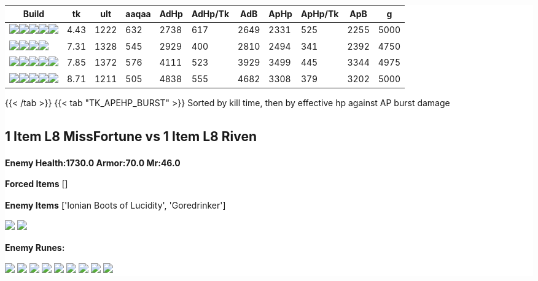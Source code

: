 



 Build |tk|ult|aaqaa|AdHp|AdHp/Tk|AdB|ApHp|ApHp/Tk|ApB|g
-|-|-|-|-|-|-|-|-|-|-
![](/item/6672.png)![](/item/1001.png)![](/item/1053.png)![](/item/1055.png)![](/item/1036.png)|4.43|1222|632|2738|617|2649|2331|525|2255|5000
![](/item/6692.png)![](/item/1001.png)![](/item/1053.png)![](/item/1055.png)|7.31|1328|545|2929|400|2810|2494|341|2392|4750
![](/item/6673.png)![](/item/1001.png)![](/item/1055.png)![](/item/1037.png)![](/item/1036.png)|7.85|1372|576|4111|523|3929|3499|445|3344|4975
![](/item/3026.png)![](/item/1001.png)![](/item/1053.png)![](/item/1055.png)![](/item/1036.png)|8.71|1211|505|4838|555|4682|3308|379|3202|5000
{{< /tab >}}
{{< tab "TK_APEHP_BURST" >}}
Sorted by kill time, then by effective hp against AP burst damage
## 1 Item L8 MissFortune vs 1 Item L8 Riven

**Enemy Health:1730.0 Armor:70.0 Mr:46.0**


**Forced Items** []








**Enemy Items** ['Ionian Boots of Lucidity', 'Goredrinker']





![](/item/3158.png)
![](/item/6630.png)



**Enemy Runes:**





![](/Styles/Precision/Conqueror/Conqueror.png)
![](/Styles/Precision/Triumph.png)
![](/Styles/Precision/LegendAlacrity/LegendAlacrity.png)
![](/Styles/Sorcery/LastStand/LastStand.png)
![](/Styles/Sorcery/Transcendence/Transcendence.png)
![](/Styles/Sorcery/GatheringStorm/GatheringStorm.png)
![](/StatMods/StatModsCDRScalingIcon.png)
![](/StatMods/StatModsAdaptiveForceIcon.png)
![](/StatMods/StatModsArmorIcon.png)
